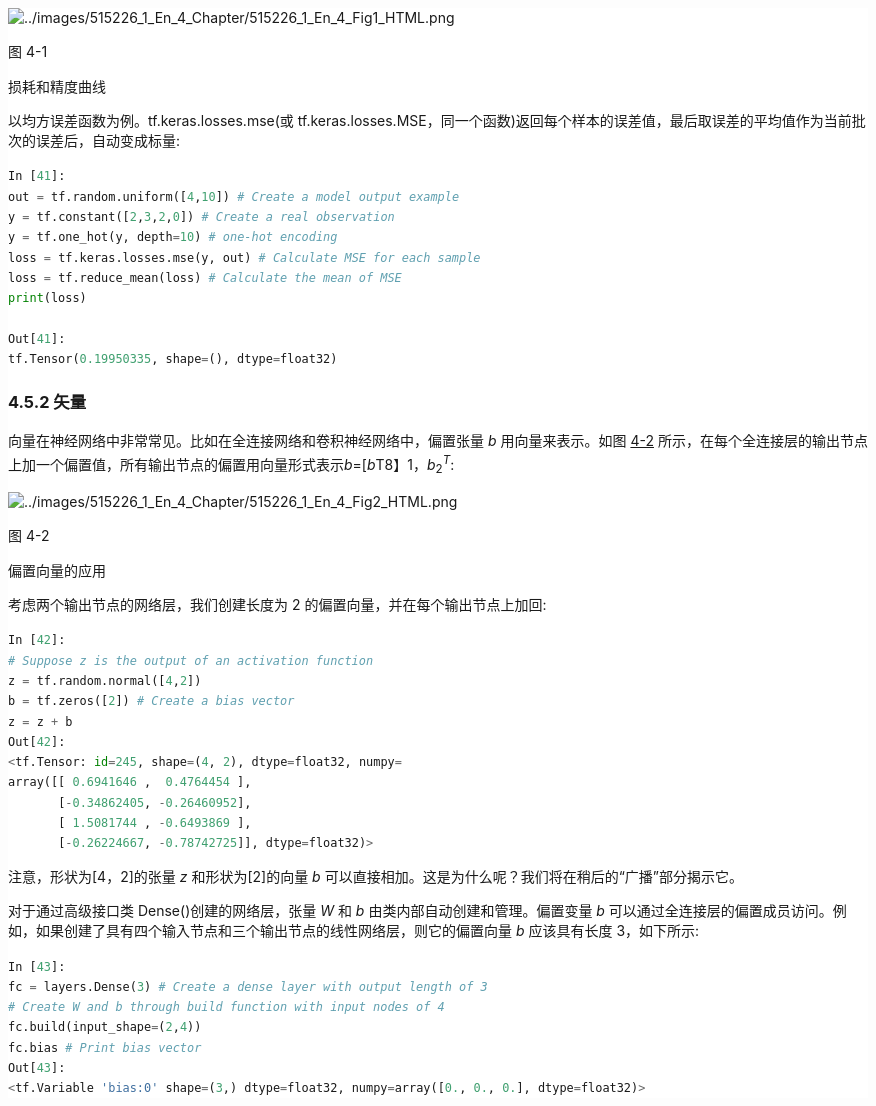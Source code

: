 ![../images/515226_1_En_4_Chapter/515226_1_En_4_Fig1_HTML.png](../images/515226_1_En_4_Chapter/515226_1_En_4_Fig1_HTML.png)

图 4-1

损耗和精度曲线

以均方误差函数为例。tf.keras.losses.mse(或 tf.keras.losses.MSE，同一个函数)返回每个样本的误差值，最后取误差的平均值作为当前批次的误差后，自动变成标量:

```py
In [41]:
out = tf.random.uniform([4,10]) # Create a model output example
y = tf.constant([2,3,2,0]) # Create a real observation
y = tf.one_hot(y, depth=10) # one-hot encoding
loss = tf.keras.losses.mse(y, out) # Calculate MSE for each sample
loss = tf.reduce_mean(loss) # Calculate the mean of MSE
print(loss)

Out[41]:
tf.Tensor(0.19950335, shape=(), dtype=float32)

```

### 4.5.2 矢量

向量在神经网络中非常常见。比如在全连接网络和卷积神经网络中，偏置张量 *b* 用向量来表示。如图 [4-2](#Fig2) 所示，在每个全连接层的输出节点上加一个偏置值，所有输出节点的偏置用向量形式表示*b*=[*b*T8】1，*b*<sub>2</sub><sup>*T*</sup>:

![../images/515226_1_En_4_Chapter/515226_1_En_4_Fig2_HTML.png](../images/515226_1_En_4_Chapter/515226_1_En_4_Fig2_HTML.png)

图 4-2

偏置向量的应用

考虑两个输出节点的网络层，我们创建长度为 2 的偏置向量，并在每个输出节点上加回:

```py
In [42]:
# Suppose z is the output of an activation function
z = tf.random.normal([4,2])
b = tf.zeros([2]) # Create a bias vector
z = z + b
Out[42]:
<tf.Tensor: id=245, shape=(4, 2), dtype=float32, numpy=
array([[ 0.6941646 ,  0.4764454 ],
       [-0.34862405, -0.26460952],
       [ 1.5081744 , -0.6493869 ],
       [-0.26224667, -0.78742725]], dtype=float32)>

```

注意，形状为[4，2]的张量 *z* 和形状为[2]的向量 *b* 可以直接相加。这是为什么呢？我们将在稍后的“广播”部分揭示它。

对于通过高级接口类 Dense()创建的网络层，张量 *W* 和 *b* 由类内部自动创建和管理。偏置变量 *b* 可以通过全连接层的偏置成员访问。例如，如果创建了具有四个输入节点和三个输出节点的线性网络层，则它的偏置向量 *b* 应该具有长度 3，如下所示:

```py
In [43]:
fc = layers.Dense(3) # Create a dense layer with output length of 3
# Create W and b through build function with input nodes of 4
fc.build(input_shape=(2,4))
fc.bias # Print bias vector
Out[43]:
<tf.Variable 'bias:0' shape=(3,) dtype=float32, numpy=array([0., 0., 0.], dtype=float32)>

```
